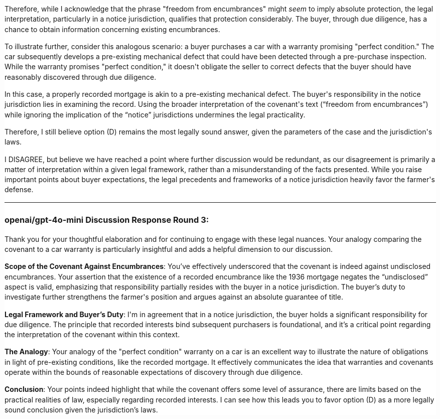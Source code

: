 Therefore, while I acknowledge that the phrase "freedom from encumbrances" might *seem* to imply absolute protection, the legal interpretation, particularly in a notice jurisdiction, qualifies that protection considerably.  The buyer, through due diligence, has a chance to obtain information concerning existing encumbrances.

To illustrate further, consider this analogous scenario:  a buyer purchases a car with a warranty promising "perfect condition." The car subsequently develops a pre-existing mechanical defect that could have been detected through a pre-purchase inspection.  While the warranty promises "perfect condition,"  it doesn't obligate the seller to correct defects that the buyer should have reasonably discovered through due diligence.


In this case, a properly recorded mortgage is akin to a pre-existing mechanical defect. The buyer's responsibility in the notice jurisdiction lies in examining the record. Using the broader interpretation of the covenant's text (“freedom from encumbrances”) while ignoring the implication of the “notice” jurisdictions undermines the legal practicality.

Therefore, I still believe option (D) remains the most legally sound answer, given the parameters of the case and the jurisdiction's laws.

I DISAGREE, but believe we have reached a point where further discussion would be redundant, as our disagreement is primarily a matter of interpretation within a given legal framework, rather than a misunderstanding of the facts presented.  While you raise important points about buyer expectations, the legal precedents and frameworks of a notice jurisdiction heavily favor the farmer's defense.



[//]: # (2024-11-17 18:47:33)

---




[//]: # (2024-11-17 18:47:40)
### openai/gpt-4o-mini Discussion Response Round 3:


[//]: # (2024-11-17 18:47:40)
Thank you for your thoughtful elaboration and for continuing to engage with these legal nuances. Your analogy comparing the covenant to a car warranty is particularly insightful and adds a helpful dimension to our discussion.

**Scope of the Covenant Against Encumbrances**:
You’ve effectively underscored that the covenant is indeed against undisclosed encumbrances. Your assertion that the existence of a recorded encumbrance like the 1936 mortgage negates the “undisclosed” aspect is valid, emphasizing that responsibility partially resides with the buyer in a notice jurisdiction. The buyer’s duty to investigate further strengthens the farmer's position and argues against an absolute guarantee of title.

**Legal Framework and Buyer’s Duty**:
I'm in agreement that in a notice jurisdiction, the buyer holds a significant responsibility for due diligence. The principle that recorded interests bind subsequent purchasers is foundational, and it’s a critical point regarding the interpretation of the covenant within this context.

**The Analogy**:
Your analogy of the "perfect condition" warranty on a car is an excellent way to illustrate the nature of obligations in light of pre-existing conditions, like the recorded mortgage. It effectively communicates the idea that warranties and covenants operate within the bounds of reasonable expectations of discovery through due diligence.

**Conclusion**:
Your points indeed highlight that while the covenant offers some level of assurance, there are limits based on the practical realities of law, especially regarding recorded interests. I can see how this leads you to favor option (D) as a more legally sound conclusion given the jurisdiction’s laws.


[//]: # (2024-11-17 18:46:49)
[//]: # (2024-11-17 18:46:49)
[//]: # (2024-11-17 18:46:49)
[//]: # (2024-11-17 18:46:49)
[//]: # (2024-11-17 18:46:49)
[//]: # (2024-11-17 18:46:49)
[//]: # (2024-11-17 18:47:01)
[//]: # (2024-11-17 18:47:01)
[//]: # (2024-11-17 18:47:01)
[//]: # (2024-11-17 18:47:06)
[//]: # (2024-11-17 18:47:06)
[//]: # (2024-11-17 18:47:06)
[//]: # (2024-11-17 18:47:13)
[//]: # (2024-11-17 18:47:13)
[//]: # (2024-11-17 18:47:13)
[//]: # (2024-11-17 18:47:19)
[//]: # (2024-11-17 18:47:19)
[//]: # (2024-11-17 18:47:19)
[//]: # (2024-11-17 18:47:27)
[//]: # (2024-11-17 18:47:27)
[//]: # (2024-11-17 18:47:27)
[//]: # (2024-11-17 18:47:46)
[//]: # (2024-11-17 18:47:46)
[//]: # (2024-11-17 18:47:46)
[//]: # (2024-11-17 18:47:55)
[//]: # (2024-11-17 18:47:55)
[//]: # (2024-11-17 18:47:55)
[//]: # (2024-11-17 18:47:58)
[//]: # (2024-11-17 18:47:58)
[//]: # (2024-11-17 18:47:58)
[//]: # (2024-11-17 18:47:58)
[//]: # (2024-11-17 18:47:58)
[//]: # (2024-11-17 18:47:58)
[//]: # (2024-11-17 18:48:01)
[//]: # (2024-11-17 18:48:01)
[//]: # (2024-11-17 18:48:01)
[//]: # (2024-11-17 18:48:03)
[//]: # (2024-11-17 18:48:03)
[//]: # (2024-11-17 18:48:03)
[//]: # (2024-11-17 18:48:10)
[//]: # (2024-11-17 18:48:10)
[//]: # (2024-11-17 18:48:10)
[//]: # (2024-11-17 18:48:12)
[//]: # (2024-11-17 18:48:12)
[//]: # (2024-11-17 18:48:12)